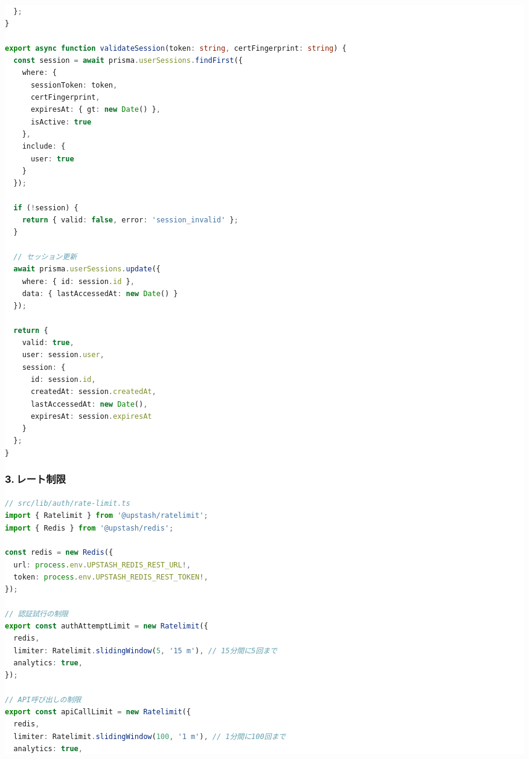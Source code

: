 ```typescript
  };
}

export async function validateSession(token: string, certFingerprint: string) {
  const session = await prisma.userSessions.findFirst({
    where: {
      sessionToken: token,
      certFingerprint,
      expiresAt: { gt: new Date() },
      isActive: true
    },
    include: {
      user: true
    }
  });

  if (!session) {
    return { valid: false, error: 'session_invalid' };
  }

  // セッション更新
  await prisma.userSessions.update({
    where: { id: session.id },
    data: { lastAccessedAt: new Date() }
  });

  return {
    valid: true,
    user: session.user,
    session: {
      id: session.id,
      createdAt: session.createdAt,
      lastAccessedAt: new Date(),
      expiresAt: session.expiresAt
    }
  };
}
```

### 3. レート制限

```typescript
// src/lib/auth/rate-limit.ts
import { Ratelimit } from '@upstash/ratelimit';
import { Redis } from '@upstash/redis';

const redis = new Redis({
  url: process.env.UPSTASH_REDIS_REST_URL!,
  token: process.env.UPSTASH_REDIS_REST_TOKEN!,
});

// 認証試行の制限
export const authAttemptLimit = new Ratelimit({
  redis,
  limiter: Ratelimit.slidingWindow(5, '15 m'), // 15分間に5回まで
  analytics: true,
});

// API呼び出しの制限
export const apiCallLimit = new Ratelimit({
  redis,
  limiter: Ratelimit.slidingWindow(100, '1 m'), // 1分間に100回まで
  analytics: true,
```